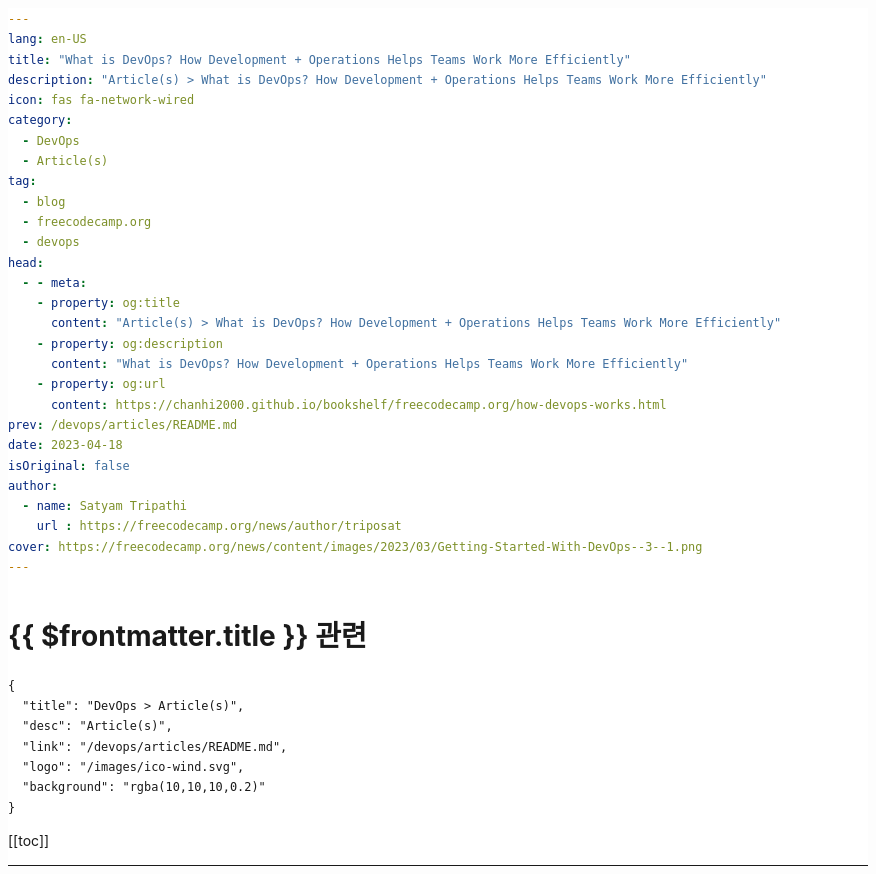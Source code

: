 ```yaml
---
lang: en-US
title: "What is DevOps? How Development + Operations Helps Teams Work More Efficiently"
description: "Article(s) > What is DevOps? How Development + Operations Helps Teams Work More Efficiently"
icon: fas fa-network-wired
category:
  - DevOps
  - Article(s)
tag:
  - blog
  - freecodecamp.org
  - devops
head:
  - - meta:
    - property: og:title
      content: "Article(s) > What is DevOps? How Development + Operations Helps Teams Work More Efficiently"
    - property: og:description
      content: "What is DevOps? How Development + Operations Helps Teams Work More Efficiently"
    - property: og:url
      content: https://chanhi2000.github.io/bookshelf/freecodecamp.org/how-devops-works.html
prev: /devops/articles/README.md
date: 2023-04-18
isOriginal: false
author:
  - name: Satyam Tripathi
    url : https://freecodecamp.org/news/author/triposat
cover: https://freecodecamp.org/news/content/images/2023/03/Getting-Started-With-DevOps--3--1.png
---
```


# {{ $frontmatter.title }} 관련

```component VPCard
{
  "title": "DevOps > Article(s)",
  "desc": "Article(s)",
  "link": "/devops/articles/README.md",
  "logo": "/images/ico-wind.svg",
  "background": "rgba(10,10,10,0.2)"
}
```

[[toc]]

---

<SiteInfo
  name="What is DevOps? How Development + Operations Helps Teams Work More Efficiently"
  desc="By Satyam Tripathi When developers and operations teams work together, they can identify and solve problems more quickly. This helps them deliver software to users faster and with fewer errors.  This general practice is called DevOps. It involves usi..."
  url="https://freecodecamp.org/news/how-devops-works"
  logo="https://cdn.freecodecamp.org/universal/favicons/favicon.ico"
  preview="https://freecodecamp.org/news/content/images/2023/03/Getting-Started-With-DevOps--3--1.png"/>
